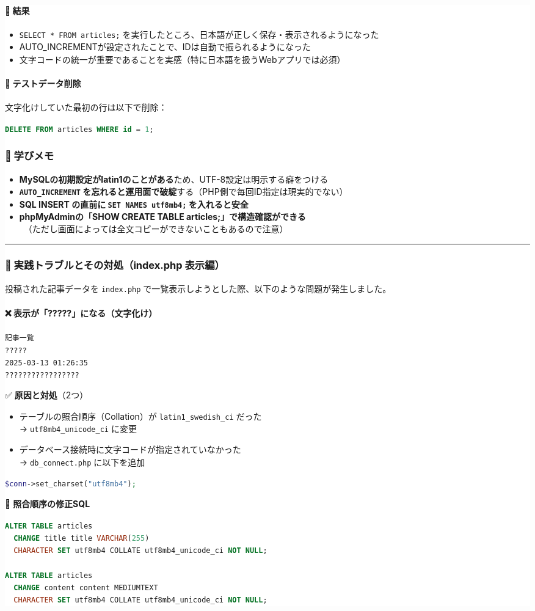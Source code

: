 #### 📌 結果

- `SELECT * FROM articles;` を実行したところ、日本語が正しく保存・表示されるようになった
- AUTO_INCREMENTが設定されたことで、IDは自動で振られるようになった
- 文字コードの統一が重要であることを実感（特に日本語を扱うWebアプリでは必須）

#### 🧹 テストデータ削除

文字化けしていた最初の行は以下で削除：

```sql
DELETE FROM articles WHERE id = 1;
```

### 💬 学びメモ

- **MySQLの初期設定がlatin1のことがある**ため、UTF-8設定は明示する癖をつける
- **`AUTO_INCREMENT` を忘れると運用面で破綻**する（PHP側で毎回ID指定は現実的でない）
- **SQL INSERT の直前に `SET NAMES utf8mb4;` を入れると安全**
- **phpMyAdminの「SHOW CREATE TABLE articles;」で構造確認ができる**  
　（ただし画面によっては全文コピーができないこともあるので注意）

---

### 🧪 実践トラブルとその対処（index.php 表示編）

投稿された記事データを `index.php` で一覧表示しようとした際、以下のような問題が発生しました。

#### ❌ 表示が「?????」になる（文字化け）

```text
記事一覧
?????
2025-03-13 01:26:35
?????????????????
```

✅ **原因と対処**（2つ）

- テーブルの照合順序（Collation）が `latin1_swedish_ci` だった  
  → `utf8mb4_unicode_ci` に変更

- データベース接続時に文字コードが指定されていなかった  
  → `db_connect.php` に以下を追加

```php
$conn->set_charset("utf8mb4");
```

📌 **照合順序の修正SQL**

```sql
ALTER TABLE articles
  CHANGE title title VARCHAR(255)
  CHARACTER SET utf8mb4 COLLATE utf8mb4_unicode_ci NOT NULL;

ALTER TABLE articles
  CHANGE content content MEDIUMTEXT
  CHARACTER SET utf8mb4 COLLATE utf8mb4_unicode_ci NOT NULL;
```
